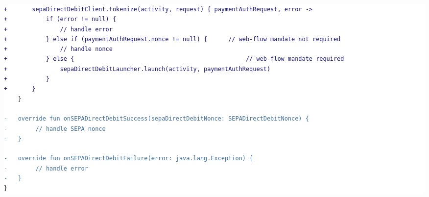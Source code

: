```diff
+       sepaDirectDebitClient.tokenize(activity, request) { paymentAuthRequest, error ->
+           if (error != null) {
+               // handle error
+           } else if (paymentAuthRequest.nonce != null) {      // web-flow mandate not required
+               // handle nonce
+           } else {                                                 // web-flow mandate required
+               sepaDirectDebitLauncher.launch(activity, paymentAuthRequest)
+           }
+       }
    }

-   override fun onSEPADirectDebitSuccess(sepaDirectDebitNonce: SEPADirectDebitNonce) {
-        // handle SEPA nonce
-   }

-   override fun onSEPADirectDebitFailure(error: java.lang.Exception) {
-        // handle error
-   }
}